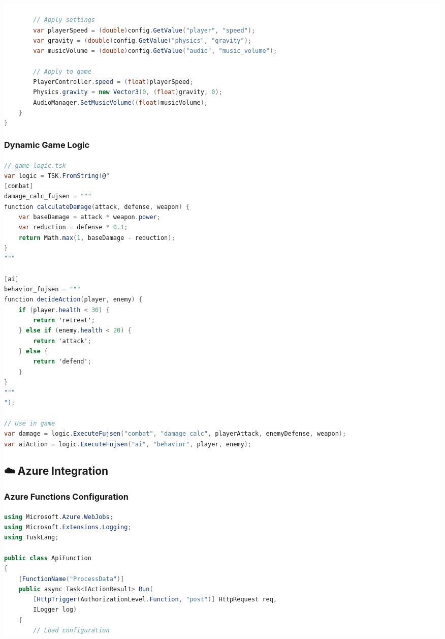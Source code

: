 ```csharp
        
        // Apply settings
        var playerSpeed = (double)config.GetValue("player", "speed");
        var gravity = (double)config.GetValue("physics", "gravity");
        var musicVolume = (double)config.GetValue("audio", "music_volume");
        
        // Apply to game
        PlayerController.speed = (float)playerSpeed;
        Physics.gravity = new Vector3(0, (float)gravity, 0);
        AudioManager.SetMusicVolume((float)musicVolume);
    }
}
```

### Dynamic Game Logic
```csharp
// game-logic.tsk
var logic = TSK.FromString(@"
[combat]
damage_calc_fujsen = """
function calculateDamage(attack, defense, weapon) {
    var baseDamage = attack * weapon.power;
    var reduction = defense * 0.1;
    return Math.max(1, baseDamage - reduction);
}
"""

[ai]
behavior_fujsen = """
function decideAction(player, enemy) {
    if (player.health < 30) {
        return 'retreat';
    } else if (enemy.health < 20) {
        return 'attack';
    } else {
        return 'defend';
    }
}
"""
");

// Use in game
var damage = logic.ExecuteFujsen("combat", "damage_calc", playerAttack, enemyDefense, weapon);
var aiAction = logic.ExecuteFujsen("ai", "behavior", player, enemy);
```

## ☁️ Azure Integration

### Azure Functions Configuration
```csharp
using Microsoft.Azure.WebJobs;
using Microsoft.Extensions.Logging;
using TuskLang;

public class ApiFunction
{
    [FunctionName("ProcessData")]
    public async Task<IActionResult> Run(
        [HttpTrigger(AuthorizationLevel.Function, "post")] HttpRequest req,
        ILogger log)
    {
        // Load configuration
```